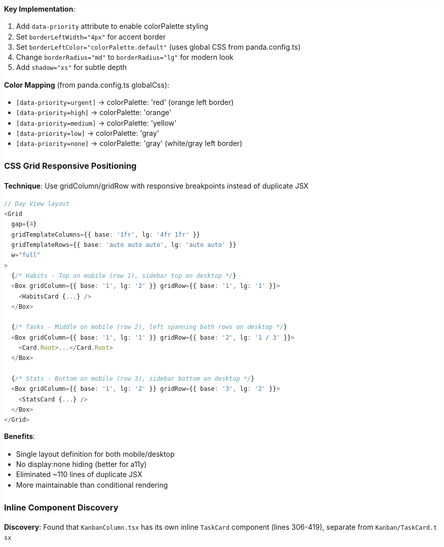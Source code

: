 **Key Implementation**:

1. Add `data-priority` attribute to enable colorPalette styling
2. Set `borderLeftWidth="4px"` for accent border
3. Set `borderLeftColor="colorPalette.default"` (uses global CSS from panda.config.ts)
4. Change `borderRadius="md"` to `borderRadius="lg"` for modern look
5. Add `shadow="xs"` for subtle depth

**Color Mapping** (from panda.config.ts globalCss):

- `[data-priority=urgent]` → colorPalette: 'red' (orange left border)
- `[data-priority=high]` → colorPalette: 'orange'
- `[data-priority=medium]` → colorPalette: 'yellow'
- `[data-priority=low]` → colorPalette: 'gray'
- `[data-priority=none]` → colorPalette: 'gray' (white/gray left border)

### CSS Grid Responsive Positioning

**Technique**: Use gridColumn/gridRow with responsive breakpoints instead of duplicate JSX

```typescript
// Day View layout
<Grid
  gap={4}
  gridTemplateColumns={{ base: '1fr', lg: '4fr 1fr' }}
  gridTemplateRows={{ base: 'auto auto auto', lg: 'auto auto' }}
  w="full"
>
  {/* Habits - Top on mobile (row 1), sidebar top on desktop */}
  <Box gridColumn={{ base: '1', lg: '2' }} gridRow={{ base: '1', lg: '1' }}>
    <HabitsCard {...} />
  </Box>

  {/* Tasks - Middle on mobile (row 2), left spanning both rows on desktop */}
  <Box gridColumn={{ base: '1', lg: '1' }} gridRow={{ base: '2', lg: '1 / 3' }}>
    <Card.Root>...</Card.Root>
  </Box>

  {/* Stats - Bottom on mobile (row 3), sidebar bottom on desktop */}
  <Box gridColumn={{ base: '1', lg: '2' }} gridRow={{ base: '3', lg: '2' }}>
    <StatsCard {...} />
  </Box>
</Grid>
```

**Benefits**:

- Single layout definition for both mobile/desktop
- No display:none hiding (better for a11y)
- Eliminated ~110 lines of duplicate JSX
- More maintainable than conditional rendering

### Inline Component Discovery

**Discovery**: Found that `KanbanColumn.tsx` has its own inline `TaskCard` component (lines 306-419), separate from `Kanban/TaskCard.tsx`

